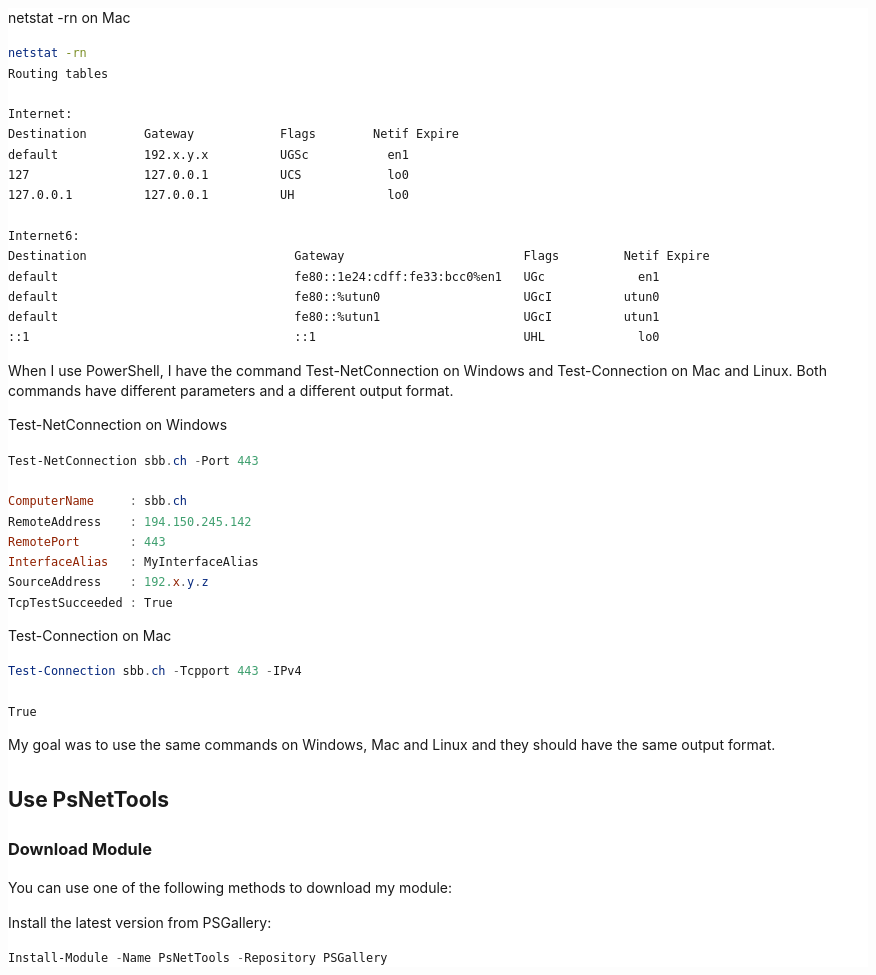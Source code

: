 netstat -rn on Mac

````bash
netstat -rn
Routing tables

Internet:
Destination        Gateway            Flags        Netif Expire
default            192.x.y.x          UGSc           en1  
127                127.0.0.1          UCS            lo0  
127.0.0.1          127.0.0.1          UH             lo0

Internet6:
Destination                             Gateway                         Flags         Netif Expire
default                                 fe80::1e24:cdff:fe33:bcc0%en1   UGc             en1  
default                                 fe80::%utun0                    UGcI          utun0  
default                                 fe80::%utun1                    UGcI          utun1  
::1                                     ::1                             UHL             lo0
````

When I use PowerShell, I have the command Test-NetConnection on Windows and Test-Connection on Mac and Linux. Both commands have different parameters and a different output format.  

Test-NetConnection on Windows

````powershell
Test-NetConnection sbb.ch -Port 443

ComputerName     : sbb.ch
RemoteAddress    : 194.150.245.142
RemotePort       : 443
InterfaceAlias   : MyInterfaceAlias
SourceAddress    : 192.x.y.z
TcpTestSucceeded : True
````

Test-Connection on Mac

````powershell
Test-Connection sbb.ch -Tcpport 443 -IPv4

True
````

My goal was to use the same commands on Windows, Mac and Linux and they should have the same output format.

## Use PsNetTools

### Download Module

You can use one of the following methods to download my module:

Install the latest version from PSGallery:

````powershell
Install-Module -Name PsNetTools -Repository PSGallery
````
